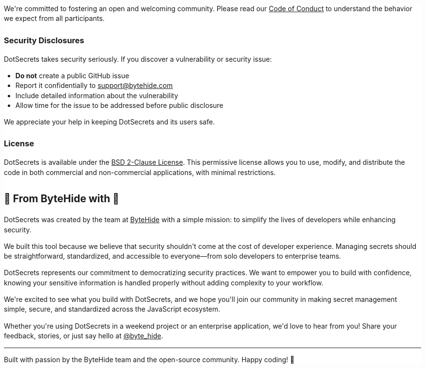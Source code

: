 We're committed to fostering an open and welcoming community. Please read our [Code of Conduct](./CODE_OF_CONDUCT.md) to understand the behavior we expect from all participants.

### Security Disclosures

DotSecrets takes security seriously. If you discover a vulnerability or security issue:

- **Do not** create a public GitHub issue
- Report it confidentially to [support@bytehide.com](mailto:support@bytehide.com)
- Include detailed information about the vulnerability
- Allow time for the issue to be addressed before public disclosure

We appreciate your help in keeping DotSecrets and its users safe.

### License

DotSecrets is available under the [BSD 2-Clause License](./LICENSE). This permissive license allows you to use, modify, and distribute the code in both commercial and non-commercial applications, with minimal restrictions.

## 🚀 From ByteHide with 💙

DotSecrets was created by the team at [ByteHide](https://www.bytehide.com) with a simple mission: to simplify the lives of developers while enhancing security.

We built this tool because we believe that security shouldn't come at the cost of developer experience. Managing secrets should be straightforward, standardized, and accessible to everyone—from solo developers to enterprise teams.

DotSecrets represents our commitment to democratizing security practices. We want to empower you to build with confidence, knowing your sensitive information is handled properly without adding complexity to your workflow.

We're excited to see what you build with DotSecrets, and we hope you'll join our community in making secret management simple, secure, and standardized across the JavaScript ecosystem.

Whether you're using DotSecrets in a weekend project or an enterprise application, we'd love to hear from you! Share your feedback, stories, or just say hello at [@byte_hide](https://x.com/byte_hide).

---

Built with passion by the ByteHide team and the open-source community. Happy coding! 🎉
